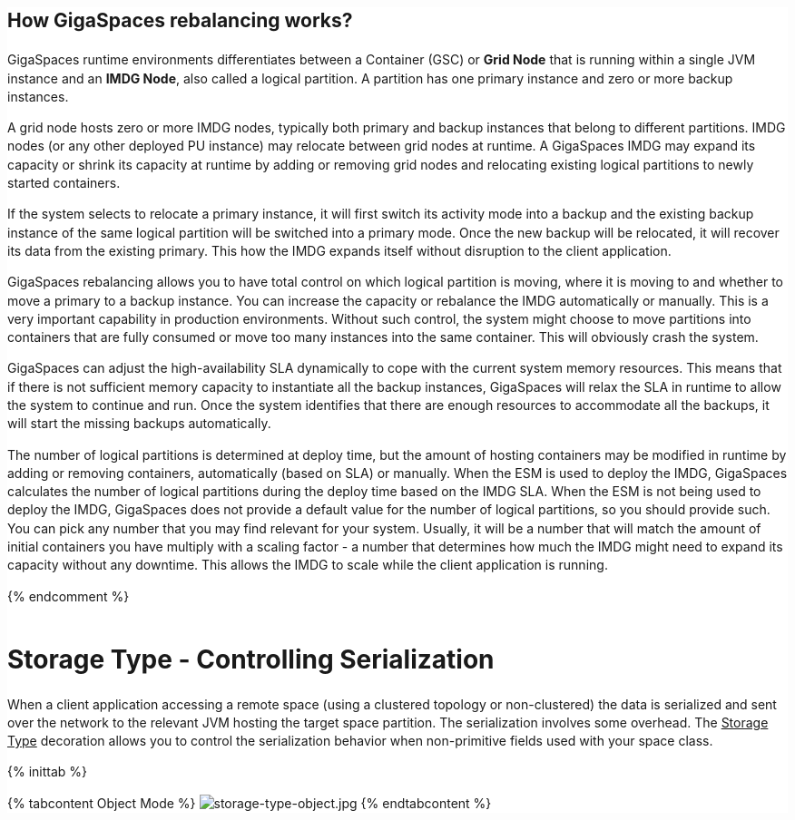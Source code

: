 ## How GigaSpaces rebalancing works?
GigaSpaces runtime environments differentiates between a Container (GSC) or **Grid Node** that is running within a single JVM instance and an **IMDG Node**, also called a logical partition. A partition has one primary instance and zero or more backup instances.

A grid node hosts zero or more IMDG nodes, typically both primary and backup instances that belong to different partitions. IMDG nodes (or any other deployed PU instance) may relocate between grid nodes at runtime. A GigaSpaces IMDG may expand its capacity or shrink its capacity at runtime by adding or removing grid nodes and relocating existing logical partitions to newly started containers.

If the system selects to relocate a primary instance, it will first switch its activity mode into a backup and the existing backup instance of the same logical partition will be switched into a primary mode. Once the new backup will be relocated, it will recover its data from the existing primary. This how the IMDG expands itself without disruption to the client application.

GigaSpaces rebalancing allows you to have total control on which logical partition is moving, where it is moving to and whether to move a primary to a backup instance. You can increase the capacity or rebalance the IMDG automatically or manually. This is a very important capability in production environments. Without such control, the system might choose to move partitions into containers that are fully consumed or move too many instances into the same container. This will obviously crash the system.

GigaSpaces can adjust the high-availability SLA dynamically to cope with the current system memory resources. This means that if there is not sufficient memory capacity to instantiate all the backup instances, GigaSpaces will relax the SLA in runtime to allow the system to continue and run. Once the system identifies that there are enough resources to accommodate all the backups, it will start the missing backups automatically.

The number of logical partitions is determined at deploy time, but the amount of hosting containers may be modified in runtime by adding or removing containers, automatically (based on SLA) or manually. When the ESM is used to deploy the IMDG, GigaSpaces calculates the number of logical partitions during the deploy time based on the IMDG SLA. When the ESM is not being used to deploy the IMDG, GigaSpaces does not provide a default value for the number of logical partitions, so you should provide such. You can pick any number that you may find relevant for your system. Usually, it will be a number that will match the amount of initial containers you have multiply with a scaling factor - a number that determines how much the IMDG might need to expand its capacity without any downtime. This allows the IMDG to scale while the client application is running.

{% endcomment %}

# Storage Type - Controlling Serialization

When a client application accessing a remote space (using a clustered topology or non-clustered) the data is serialized and sent over the network to the relevant JVM hosting the target space partition. The serialization involves some overhead. The [Storage Type]({%latestjavaurl%}/storage-types---controlling-serialization.html) decoration allows you to control the serialization behavior when non-primitive fields used with your space class.

{% inittab %}

{% tabcontent Object Mode %}
![storage-type-object.jpg](/attachment_files/sbp/storage-type-object.jpg)
{% endtabcontent %}
